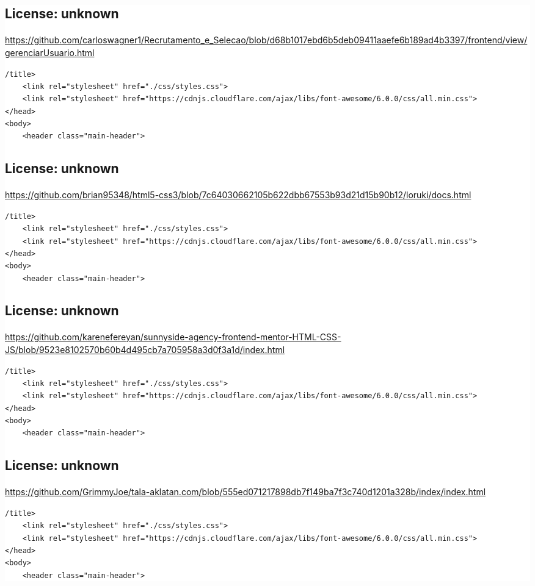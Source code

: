 
## License: unknown
https://github.com/carloswagner1/Recrutamento_e_Selecao/blob/d68b1017ebd6b5deb09411aaefe6b189ad4b3397/frontend/view/gerenciarUsuario.html

```
/title>
    <link rel="stylesheet" href="./css/styles.css">
    <link rel="stylesheet" href="https://cdnjs.cloudflare.com/ajax/libs/font-awesome/6.0.0/css/all.min.css">
</head>
<body>
    <header class="main-header">
```


## License: unknown
https://github.com/brian95348/html5-css3/blob/7c64030662105b622dbb67553b93d21d15b90b12/loruki/docs.html

```
/title>
    <link rel="stylesheet" href="./css/styles.css">
    <link rel="stylesheet" href="https://cdnjs.cloudflare.com/ajax/libs/font-awesome/6.0.0/css/all.min.css">
</head>
<body>
    <header class="main-header">
```


## License: unknown
https://github.com/karenefereyan/sunnyside-agency-frontend-mentor-HTML-CSS-JS/blob/9523e8102570b60b4d495cb7a705958a3d0f3a1d/index.html

```
/title>
    <link rel="stylesheet" href="./css/styles.css">
    <link rel="stylesheet" href="https://cdnjs.cloudflare.com/ajax/libs/font-awesome/6.0.0/css/all.min.css">
</head>
<body>
    <header class="main-header">
```


## License: unknown
https://github.com/GrimmyJoe/tala-aklatan.com/blob/555ed071217898db7f149ba7f3c740d1201a328b/index/index.html

```
/title>
    <link rel="stylesheet" href="./css/styles.css">
    <link rel="stylesheet" href="https://cdnjs.cloudflare.com/ajax/libs/font-awesome/6.0.0/css/all.min.css">
</head>
<body>
    <header class="main-header">
```

